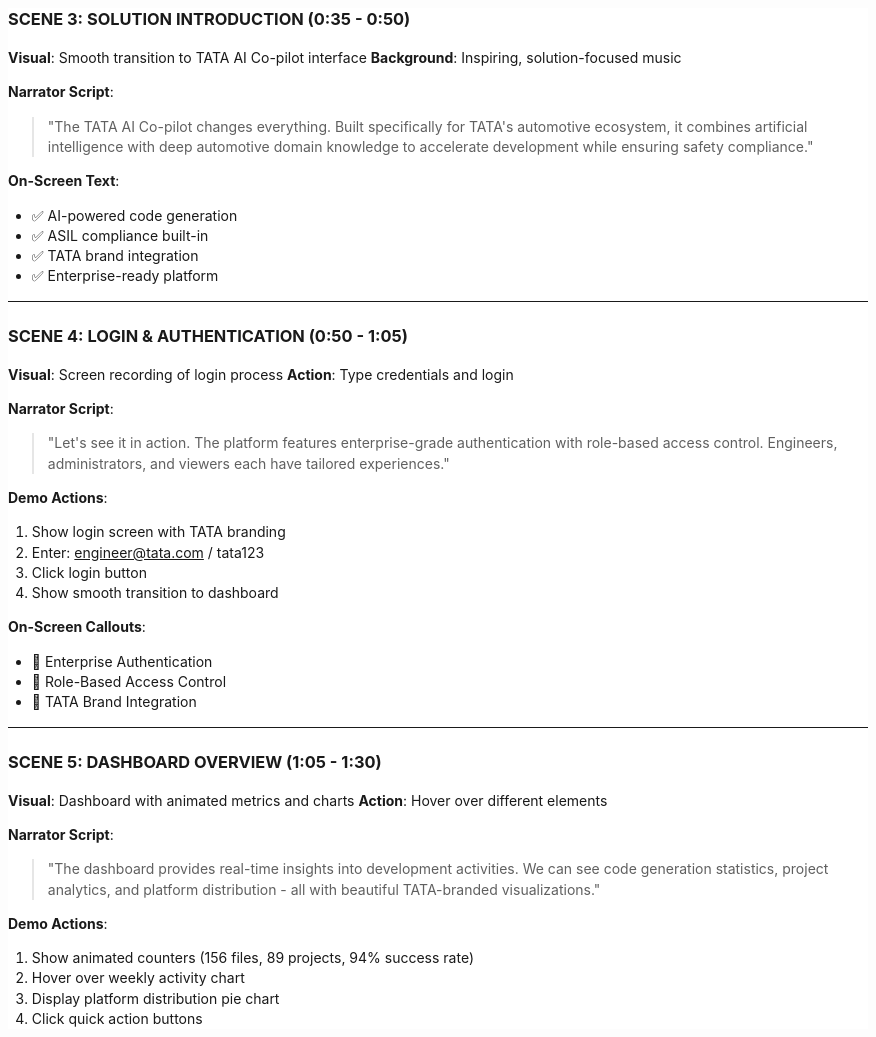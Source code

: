 ### **SCENE 3: SOLUTION INTRODUCTION (0:35 - 0:50)**

**Visual**: Smooth transition to TATA AI Co-pilot interface
**Background**: Inspiring, solution-focused music

**Narrator Script**:
> "The TATA AI Co-pilot changes everything. Built specifically for TATA's automotive ecosystem, it combines artificial intelligence with deep automotive domain knowledge to accelerate development while ensuring safety compliance."

**On-Screen Text**:
- ✅ AI-powered code generation
- ✅ ASIL compliance built-in
- ✅ TATA brand integration
- ✅ Enterprise-ready platform

---

### **SCENE 4: LOGIN & AUTHENTICATION (0:50 - 1:05)**

**Visual**: Screen recording of login process
**Action**: Type credentials and login

**Narrator Script**:
> "Let's see it in action. The platform features enterprise-grade authentication with role-based access control. Engineers, administrators, and viewers each have tailored experiences."

**Demo Actions**:
1. Show login screen with TATA branding
2. Enter: engineer@tata.com / tata123
3. Click login button
4. Show smooth transition to dashboard

**On-Screen Callouts**:
- 🔐 Enterprise Authentication
- 👥 Role-Based Access Control
- 🎨 TATA Brand Integration

---

### **SCENE 5: DASHBOARD OVERVIEW (1:05 - 1:30)**

**Visual**: Dashboard with animated metrics and charts
**Action**: Hover over different elements

**Narrator Script**:
> "The dashboard provides real-time insights into development activities. We can see code generation statistics, project analytics, and platform distribution - all with beautiful TATA-branded visualizations."

**Demo Actions**:
1. Show animated counters (156 files, 89 projects, 94% success rate)
2. Hover over weekly activity chart
3. Display platform distribution pie chart
4. Click quick action buttons
